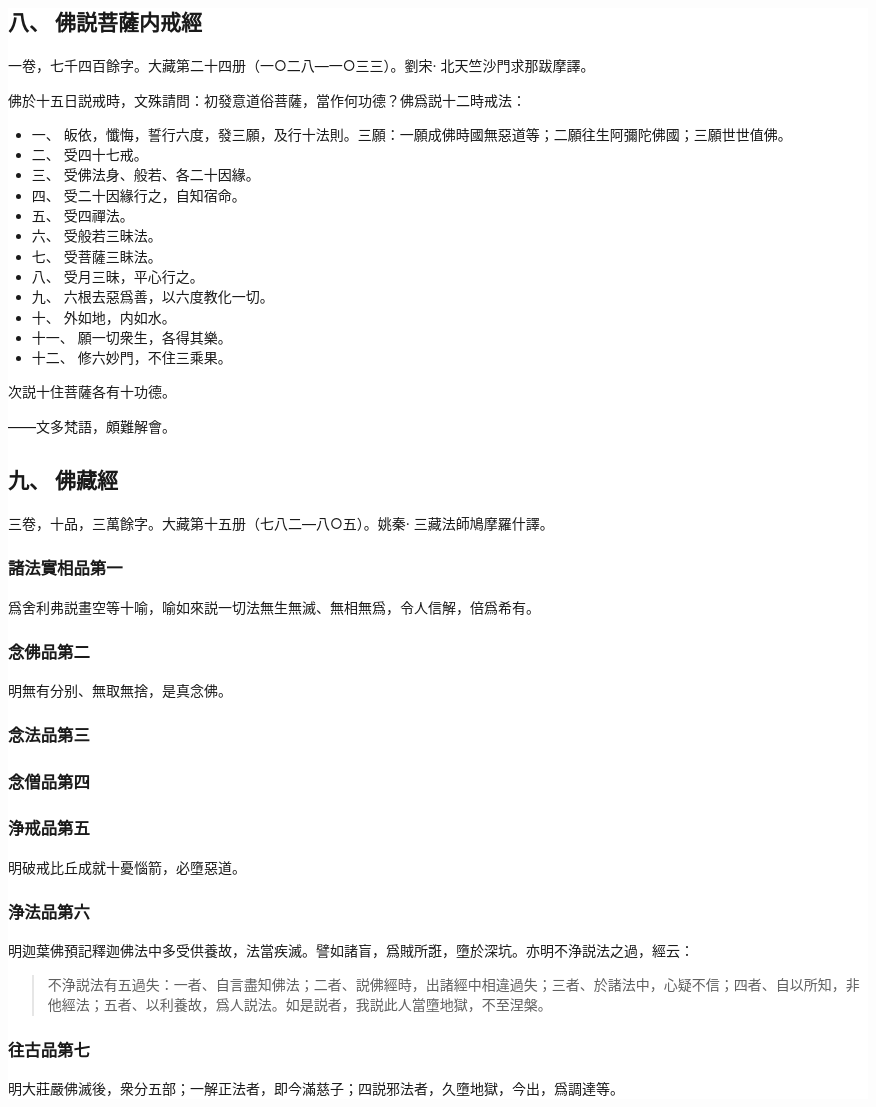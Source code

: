 ## 八、 佛説菩薩内戒經

一卷，七千四百餘字。大藏第二十四册（一○二八—一○三三）。劉宋· 北天竺沙門求那跋摩譯。

佛於十五日説戒時，文殊請問：初發意道俗菩薩，當作何功德？佛爲説十二時戒法：

- 一、 皈依，懺悔，誓行六度，發三願，及行十法則。三願：一願成佛時國無惡道等；二願往生阿彌陀佛國；三願世世值佛。
- 二、 受四十七戒。
- 三、 受佛法身、般若、各二十因緣。
- 四、 受二十因緣行之，自知宿命。
- 五、 受四禪法。
- 六、 受般若三昧法。
- 七、 受菩薩三眛法。
- 八、 受月三昧，平心行之。
- 九、 六根去惡爲善，以六度教化一切。
- 十、 外如地，内如水。
- 十一、 願一切衆生，各得其樂。
- 十二、 修六妙門，不住三乘果。

次説十住菩薩各有十功德。

——文多梵語，頗難解會。

## 九、 佛藏經

三卷，十品，三萬餘字。大藏第十五册（七八二—八○五）。姚秦· 三藏法師鳩摩羅什譯。

### 諸法實相品第一 

爲舍利弗説畫空等十喻，喻如來説一切法無生無滅、無相無爲，令人信解，倍爲希有。

### 念佛品第二 

明無有分别、無取無捨，是真念佛。

### 念法品第三 

### 念僧品第四

### 浄戒品第五 

明破戒比丘成就十憂惱箭，必墮惡道。

### 浄法品第六 

明迦葉佛預記釋迦佛法中多受供養故，法當疾滅。譬如諸盲，爲賊所誑，墮於深坑。亦明不浄説法之過，經云：

> 不浄説法有五過失：一者、自言盡知佛法；二者、説佛經時，出諸經中相違過失；三者、於諸法中，心疑不信；四者、自以所知，非他經法；五者、以利養故，爲人説法。如是説者，我説此人當墮地獄，不至涅槃。

### 往古品第七 

明大莊嚴佛滅後，衆分五部；一解正法者，即今滿慈子；四説邪法者，久墮地獄，今出，爲調達等。
